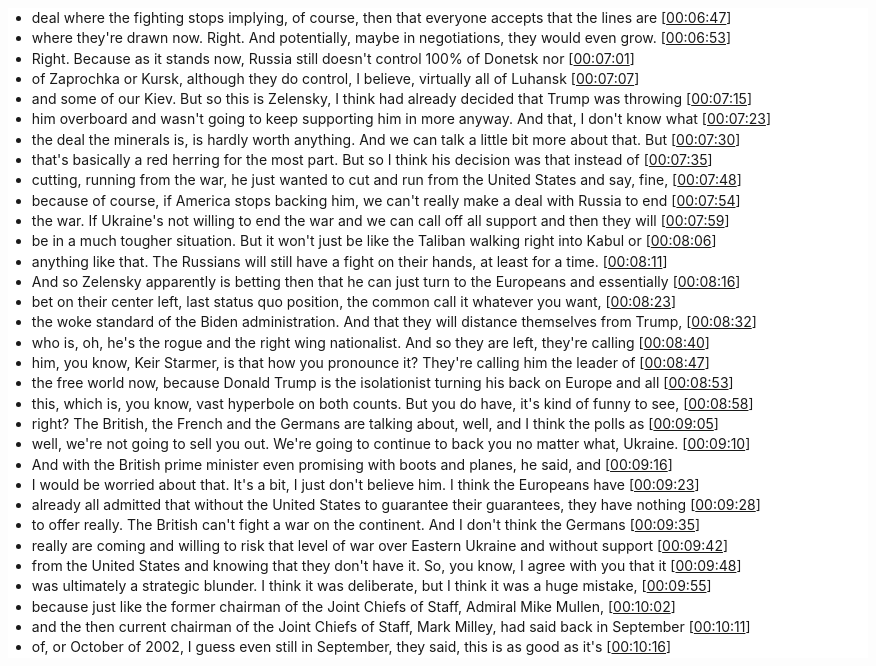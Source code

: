 *  deal where the fighting stops implying, of course, then that everyone accepts that the lines are [[00:06:47](https://www.youtube.com/watch?v=_CM1YTuWZxc&t=407.28s)]
*  where they're drawn now. Right. And potentially, maybe in negotiations, they would even grow. [[00:06:53](https://www.youtube.com/watch?v=_CM1YTuWZxc&t=413.76s)]
*  Right. Because as it stands now, Russia still doesn't control 100% of Donetsk nor [[00:07:01](https://www.youtube.com/watch?v=_CM1YTuWZxc&t=421.44s)]
*  of Zaprochka or Kursk, although they do control, I believe, virtually all of Luhansk [[00:07:07](https://www.youtube.com/watch?v=_CM1YTuWZxc&t=427.52s)]
*  and some of our Kiev. But so this is Zelensky, I think had already decided that Trump was throwing [[00:07:15](https://www.youtube.com/watch?v=_CM1YTuWZxc&t=435.28s)]
*  him overboard and wasn't going to keep supporting him in more anyway. And that, I don't know what [[00:07:23](https://www.youtube.com/watch?v=_CM1YTuWZxc&t=443.03999999999996s)]
*  the deal the minerals is, is hardly worth anything. And we can talk a little bit more about that. But [[00:07:30](https://www.youtube.com/watch?v=_CM1YTuWZxc&t=450.47999999999996s)]
*  that's basically a red herring for the most part. But so I think his decision was that instead of [[00:07:35](https://www.youtube.com/watch?v=_CM1YTuWZxc&t=455.92s)]
*  cutting, running from the war, he just wanted to cut and run from the United States and say, fine, [[00:07:48](https://www.youtube.com/watch?v=_CM1YTuWZxc&t=468.16s)]
*  because of course, if America stops backing him, we can't really make a deal with Russia to end [[00:07:54](https://www.youtube.com/watch?v=_CM1YTuWZxc&t=474.0s)]
*  the war. If Ukraine's not willing to end the war and we can call off all support and then they will [[00:07:59](https://www.youtube.com/watch?v=_CM1YTuWZxc&t=479.92s)]
*  be in a much tougher situation. But it won't just be like the Taliban walking right into Kabul or [[00:08:06](https://www.youtube.com/watch?v=_CM1YTuWZxc&t=486.08000000000004s)]
*  anything like that. The Russians will still have a fight on their hands, at least for a time. [[00:08:11](https://www.youtube.com/watch?v=_CM1YTuWZxc&t=491.68s)]
*  And so Zelensky apparently is betting then that he can just turn to the Europeans and essentially [[00:08:16](https://www.youtube.com/watch?v=_CM1YTuWZxc&t=496.56s)]
*  bet on their center left, last status quo position, the common call it whatever you want, [[00:08:23](https://www.youtube.com/watch?v=_CM1YTuWZxc&t=503.28s)]
*  the woke standard of the Biden administration. And that they will distance themselves from Trump, [[00:08:32](https://www.youtube.com/watch?v=_CM1YTuWZxc&t=512.56s)]
*  who is, oh, he's the rogue and the right wing nationalist. And so they are left, they're calling [[00:08:40](https://www.youtube.com/watch?v=_CM1YTuWZxc&t=520.0s)]
*  him, you know, Keir Starmer, is that how you pronounce it? They're calling him the leader of [[00:08:47](https://www.youtube.com/watch?v=_CM1YTuWZxc&t=527.2s)]
*  the free world now, because Donald Trump is the isolationist turning his back on Europe and all [[00:08:53](https://www.youtube.com/watch?v=_CM1YTuWZxc&t=533.2800000000001s)]
*  this, which is, you know, vast hyperbole on both counts. But you do have, it's kind of funny to see, [[00:08:58](https://www.youtube.com/watch?v=_CM1YTuWZxc&t=538.48s)]
*  right? The British, the French and the Germans are talking about, well, and I think the polls as [[00:09:05](https://www.youtube.com/watch?v=_CM1YTuWZxc&t=545.44s)]
*  well, we're not going to sell you out. We're going to continue to back you no matter what, Ukraine. [[00:09:10](https://www.youtube.com/watch?v=_CM1YTuWZxc&t=550.88s)]
*  And with the British prime minister even promising with boots and planes, he said, and [[00:09:16](https://www.youtube.com/watch?v=_CM1YTuWZxc&t=556.16s)]
*  I would be worried about that. It's a bit, I just don't believe him. I think the Europeans have [[00:09:23](https://www.youtube.com/watch?v=_CM1YTuWZxc&t=563.8399999999999s)]
*  already all admitted that without the United States to guarantee their guarantees, they have nothing [[00:09:28](https://www.youtube.com/watch?v=_CM1YTuWZxc&t=568.56s)]
*  to offer really. The British can't fight a war on the continent. And I don't think the Germans [[00:09:35](https://www.youtube.com/watch?v=_CM1YTuWZxc&t=575.52s)]
*  really are coming and willing to risk that level of war over Eastern Ukraine and without support [[00:09:42](https://www.youtube.com/watch?v=_CM1YTuWZxc&t=582.24s)]
*  from the United States and knowing that they don't have it. So, you know, I agree with you that it [[00:09:48](https://www.youtube.com/watch?v=_CM1YTuWZxc&t=588.96s)]
*  was ultimately a strategic blunder. I think it was deliberate, but I think it was a huge mistake, [[00:09:55](https://www.youtube.com/watch?v=_CM1YTuWZxc&t=595.84s)]
*  because just like the former chairman of the Joint Chiefs of Staff, Admiral Mike Mullen, [[00:10:02](https://www.youtube.com/watch?v=_CM1YTuWZxc&t=602.64s)]
*  and the then current chairman of the Joint Chiefs of Staff, Mark Milley, had said back in September [[00:10:11](https://www.youtube.com/watch?v=_CM1YTuWZxc&t=611.04s)]
*  of, or October of 2002, I guess even still in September, they said, this is as good as it's [[00:10:16](https://www.youtube.com/watch?v=_CM1YTuWZxc&t=616.7199999999999s)]